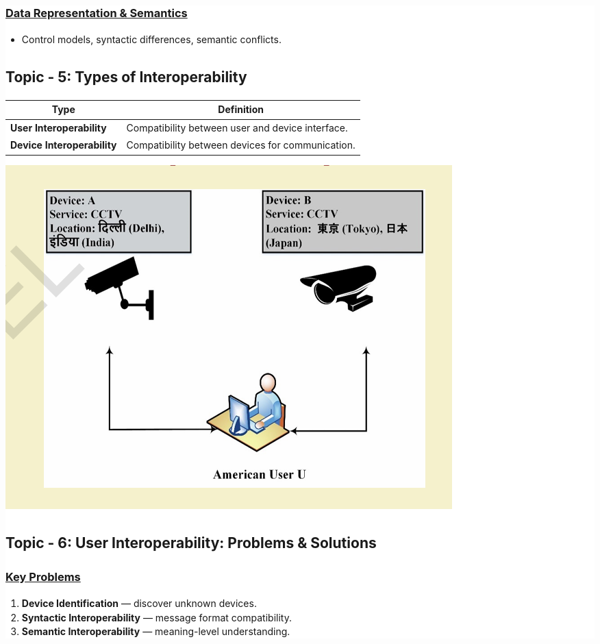 
### <u>Data Representation & Semantics</u>

- Control models, syntactic differences, semantic conflicts.



## **Topic - 5: Types of Interoperability**

| Type | Definition |
|-------|-------------|
| **User Interoperability** | Compatibility between user and device interface. |
| **Device Interoperability** | Compatibility between devices for communication. |

![User vs Device Interoperability](./media/image42.png)



## **Topic - 6: User Interoperability: Problems & Solutions**

### <u>Key Problems</u>

1. **Device Identification** — discover unknown devices.
2. **Syntactic Interoperability** — message format compatibility.
3. **Semantic Interoperability** — meaning-level understanding.
